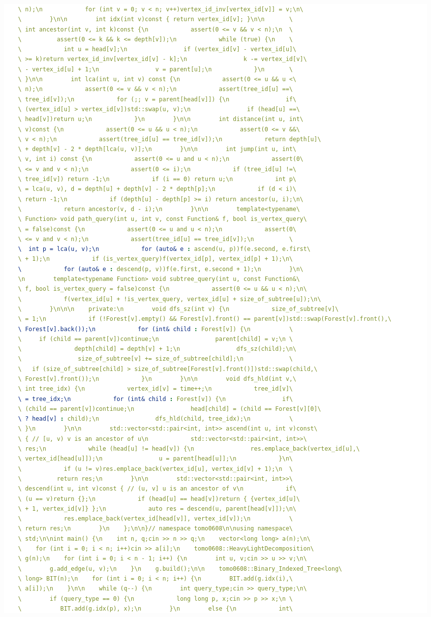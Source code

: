 ```yaml
    \ n);\n            for (int v = 0; v < n; v++)vertex_id_inv[vertex_id[v]] = v;\n\
    \        }\n\n        int idx(int v)const { return vertex_id[v]; }\n\n       \
    \ int ancestor(int v, int k)const {\n            assert(0 <= v && v < n);\n  \
    \          assert(0 <= k && k <= depth[v]);\n            while (true) {\n    \
    \            int u = head[v];\n                if (vertex_id[v] - vertex_id[u]\
    \ >= k)return vertex_id_inv[vertex_id[v] - k];\n                k -= vertex_id[v]\
    \ - vertex_id[u] + 1;\n                v = parent[u];\n            }\n       \
    \ }\n\n        int lca(int u, int v) const {\n            assert(0 <= u && u <\
    \ n);\n            assert(0 <= v && v < n);\n            assert(tree_id[u] ==\
    \ tree_id[v]);\n            for (;; v = parent[head[v]]) {\n                if\
    \ (vertex_id[u] > vertex_id[v])std::swap(u, v);\n                if (head[u] ==\
    \ head[v])return u;\n            }\n        }\n\n        int distance(int u, int\
    \ v)const {\n            assert(0 <= u && u < n);\n            assert(0 <= v &&\
    \ v < n);\n            assert(tree_id[u] == tree_id[v]);\n            return depth[u]\
    \ + depth[v] - 2 * depth[lca(u, v)];\n        }\n\n        int jump(int u, int\
    \ v, int i) const {\n            assert(0 <= u and u < n);\n            assert(0\
    \ <= v and v < n);\n            assert(0 <= i);\n            if (tree_id[u] !=\
    \ tree_id[v]) return -1;\n            if (i == 0) return u;\n            int p\
    \ = lca(u, v), d = depth[u] + depth[v] - 2 * depth[p];\n            if (d < i)\
    \ return -1;\n            if (depth[u] - depth[p] >= i) return ancestor(u, i);\n\
    \            return ancestor(v, d - i);\n        }\n\n        template<typename\
    \ Function> void path_query(int u, int v, const Function& f, bool is_vertex_query\
    \ = false)const {\n            assert(0 <= u and u < n);\n            assert(0\
    \ <= v and v < n);\n            assert(tree_id[u] == tree_id[v]);\n          \
    \  int p = lca(u, v);\n            for (auto& e : ascend(u, p))f(e.second, e.first\
    \ + 1);\n            if (is_vertex_query)f(vertex_id[p], vertex_id[p] + 1);\n\
    \            for (auto& e : descend(p, v))f(e.first, e.second + 1);\n        }\n\
    \n        template<typename Function> void subtree_query(int u, const Function&\
    \ f, bool is_vertex_query = false)const {\n            assert(0 <= u && u < n);\n\
    \            f(vertex_id[u] + !is_vertex_query, vertex_id[u] + size_of_subtree[u]);\n\
    \        }\n\n\n    private:\n        void dfs_sz(int v) {\n            size_of_subtree[v]\
    \ = 1;\n            if (!Forest[v].empty() && Forest[v].front() == parent[v])std::swap(Forest[v].front(),\
    \ Forest[v].back());\n            for (int& child : Forest[v]) {\n           \
    \     if (child == parent[v])continue;\n                parent[child] = v;\n \
    \               depth[child] = depth[v] + 1;\n                dfs_sz(child);\n\
    \                size_of_subtree[v] += size_of_subtree[child];\n             \
    \   if (size_of_subtree[child] > size_of_subtree[Forest[v].front()])std::swap(child,\
    \ Forest[v].front());\n            }\n        }\n\n        void dfs_hld(int v,\
    \ int tree_idx) {\n            vertex_id[v] = time++;\n            tree_id[v]\
    \ = tree_idx;\n            for (int& child : Forest[v]) {\n                if\
    \ (child == parent[v])continue;\n                head[child] = (child == Forest[v][0]\
    \ ? head[v] : child);\n                dfs_hld(child, tree_idx);\n           \
    \ }\n        }\n\n        std::vector<std::pair<int, int>> ascend(int u, int v)const\
    \ { // [u, v) v is an ancestor of u\n            std::vector<std::pair<int, int>>\
    \ res;\n            while (head[u] != head[v]) {\n                res.emplace_back(vertex_id[u],\
    \ vertex_id[head[u]]);\n                u = parent[head[u]];\n            }\n\
    \            if (u != v)res.emplace_back(vertex_id[u], vertex_id[v] + 1);\n  \
    \          return res;\n        }\n\n        std::vector<std::pair<int, int>>\
    \ descend(int u, int v)const { // (u, v] u is an ancestor of v\n            if\
    \ (u == v)return {};\n            if (head[u] == head[v])return { {vertex_id[u]\
    \ + 1, vertex_id[v]} };\n            auto res = descend(u, parent[head[v]]);\n\
    \            res.emplace_back(vertex_id[head[v]], vertex_id[v]);\n           \
    \ return res;\n        }\n    };\n\n}// namespace tomo0608\n\nusing namespace\
    \ std;\n\nint main() {\n    int n, q;cin >> n >> q;\n    vector<long long> a(n);\n\
    \    for (int i = 0; i < n; i++)cin >> a[i];\n    tomo0608::HeavyLightDecomposition\
    \ g(n);\n    for (int i = 0; i < n - 1; i++) {\n        int u, v;cin >> u >> v;\n\
    \        g.add_edge(u, v);\n    }\n    g.build();\n\n    tomo0608::Binary_Indexed_Tree<long\
    \ long> BIT(n);\n    for (int i = 0; i < n; i++) {\n        BIT.add(g.idx(i),\
    \ a[i]);\n    }\n\n    while (q--) {\n        int query_type;cin >> query_type;\n\
    \        if (query_type == 0) {\n            long long p, x;cin >> p >> x;\n \
    \           BIT.add(g.idx(p), x);\n        }\n        else {\n            int\
```